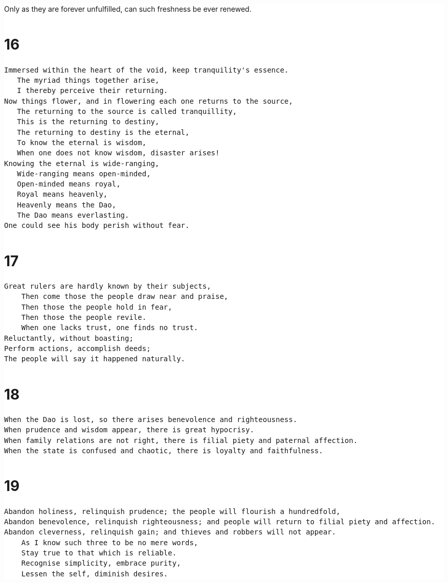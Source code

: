    Only as they are forever unfulfilled, can such freshness be ever renewed.
</pre>

# 16
<pre>
Immersed within the heart of the void, keep tranquility's essence.
   The myriad things together arise,
   I thereby perceive their returning.
Now things flower, and in flowering each one returns to the source,
   The returning to the source is called tranquillity,
   This is the returning to destiny,
   The returning to destiny is the eternal,
   To know the eternal is wisdom,
   When one does not know wisdom, disaster arises!
Knowing the eternal is wide-ranging,
   Wide-ranging means open-minded,
   Open-minded means royal,
   Royal means heavenly,
   Heavenly means the Dao,
   The Dao means everlasting.
One could see his body perish without fear.
</pre>

# 17
<pre>
Great rulers are hardly known by their subjects,
    Then come those the people draw near and praise,
    Then those the people hold in fear,
    Then those the people revile.
    When one lacks trust, one finds no trust.
Reluctantly, without boasting;
Perform actions, accomplish deeds;
The people will say it happened naturally.
</pre>

# 18
<pre>
When the Dao is lost, so there arises benevolence and righteousness.
When prudence and wisdom appear, there is great hypocrisy.
When family relations are not right, there is filial piety and paternal affection.
When the state is confused and chaotic, there is loyalty and faithfulness.
</pre>

# 19
<pre>
Abandon holiness, relinquish prudence; the people will flourish a hundredfold,
Abandon benevolence, relinquish righteousness; and people will return to filial piety and affection.
Abandon cleverness, relinquish gain; and thieves and robbers will not appear.
    As I know such three to be no mere words,
    Stay true to that which is reliable.
    Recognise simplicity, embrace purity,
    Lessen the self, diminish desires.
</pre>
